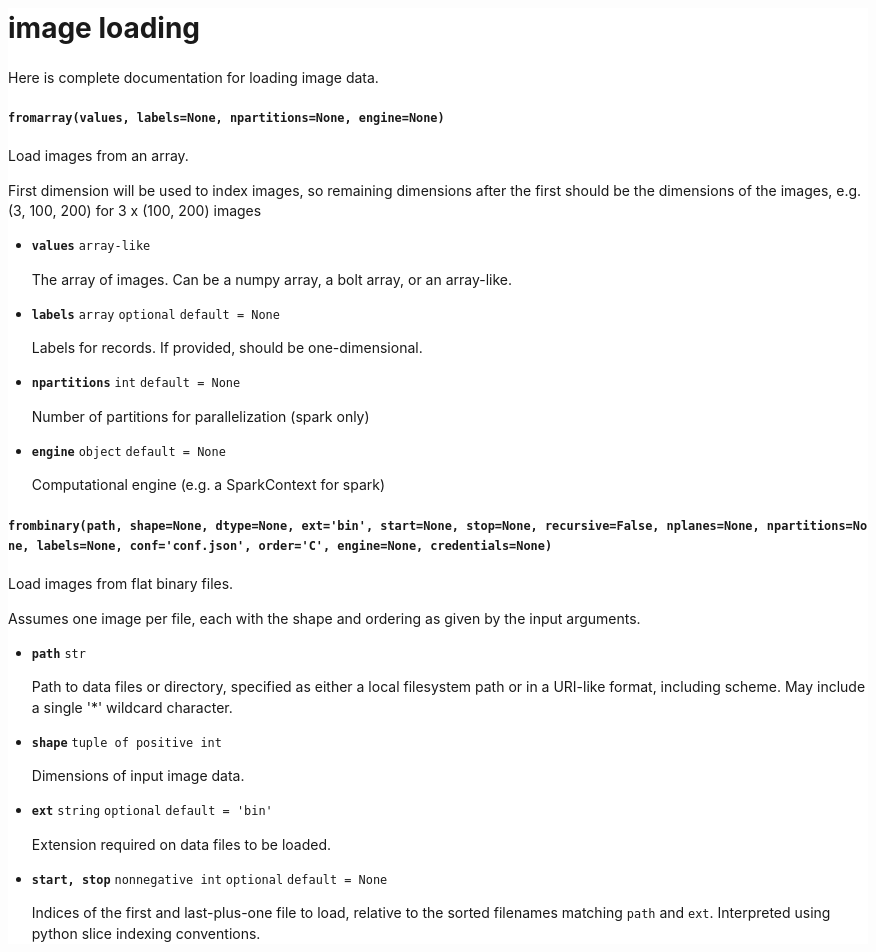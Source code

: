 # image loading

Here is complete documentation for loading image data.

#### `fromarray(values, labels=None, npartitions=None, engine=None)`

Load images from an array.

First dimension will be used to index images,
so remaining dimensions after the first should
be the dimensions of the images,
e.g. (3, 100, 200) for 3 x (100, 200) images

- **`values`** `array-like`

   The array of images. Can be a numpy array,
a bolt array, or an array-like.

- **`labels`** `array` `optional` `default = None`

   Labels for records. If provided, should be one-dimensional.

- **`npartitions`** `int` `default = None`

   Number of partitions for parallelization (spark only)

- **`engine`** `object` `default = None`

   Computational engine (e.g. a SparkContext for spark)

#### `frombinary(path, shape=None, dtype=None, ext='bin', start=None, stop=None, recursive=False, nplanes=None, npartitions=None, labels=None, conf='conf.json', order='C', engine=None, credentials=None)`

Load images from flat binary files.

Assumes one image per file, each with the shape and ordering as given
by the input arguments.

- **`path`** `str`

   Path to data files or directory, specified as either a local filesystem path
or in a URI-like format, including scheme. May include a single '*' wildcard character.

- **`shape`** `tuple of positive int`

   Dimensions of input image data.

- **`ext`** `string` `optional` `default = 'bin'`

   Extension required on data files to be loaded.

- **`start, stop`** `nonnegative int` `optional` `default = None`

   Indices of the first and last-plus-one file to load, relative to the sorted
filenames matching `path` and `ext`. Interpreted using python slice indexing conventions.
